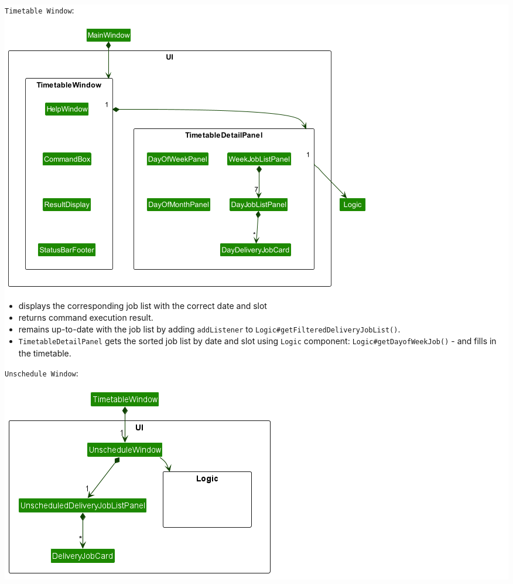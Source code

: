 `Timetable Window`:

![Structure of the Timetable Window](images/UiClassDiagramTimetableWindow.png)

* displays the corresponding job list with the correct date and slot 
* returns command execution result.
* remains up-to-date with the job list by adding `addListener` to `Logic#getFilteredDeliveryJobList()`.
* `TimetableDetailPanel` gets the sorted job list by date and slot using `Logic` component: `Logic#getDayofWeekJob()` - and fills in the timetable. 

`Unschedule Window`:

![Structure of the Unscheduled Window](images/UiClassDiagramUnscheduleWindow.png)
